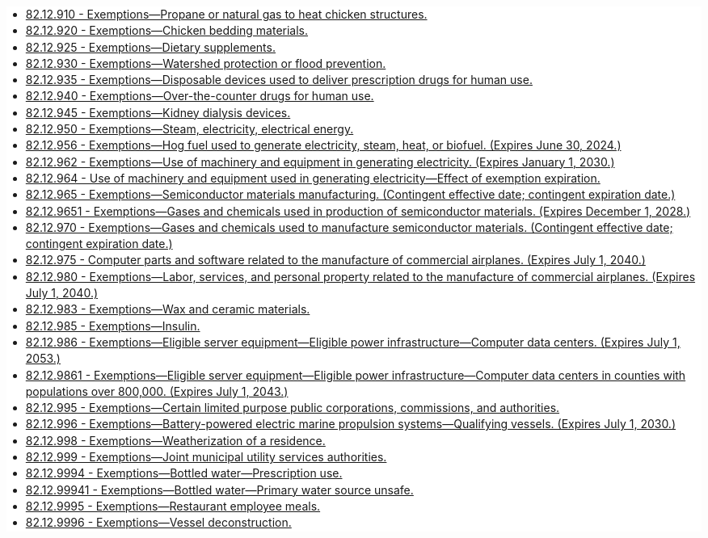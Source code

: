 * [82.12.910 - Exemptions—Propane or natural gas to heat chicken structures.](#8212910---exemptionspropane-or-natural-gas-to-heat-chicken-structures)
* [82.12.920 - Exemptions—Chicken bedding materials.](#8212920---exemptionschicken-bedding-materials)
* [82.12.925 - Exemptions—Dietary supplements.](#8212925---exemptionsdietary-supplements)
* [82.12.930 - Exemptions—Watershed protection or flood prevention.](#8212930---exemptionswatershed-protection-or-flood-prevention)
* [82.12.935 - Exemptions—Disposable devices used to deliver prescription drugs for human use.](#8212935---exemptionsdisposable-devices-used-to-deliver-prescription-drugs-for-human-use)
* [82.12.940 - Exemptions—Over-the-counter drugs for human use.](#8212940---exemptionsover-the-counter-drugs-for-human-use)
* [82.12.945 - Exemptions—Kidney dialysis devices.](#8212945---exemptionskidney-dialysis-devices)
* [82.12.950 - Exemptions—Steam, electricity, electrical energy.](#8212950---exemptionssteam-electricity-electrical-energy)
* [82.12.956 - Exemptions—Hog fuel used to generate electricity, steam, heat, or biofuel. (Expires June 30, 2024.)](#8212956---exemptionshog-fuel-used-to-generate-electricity-steam-heat-or-biofuel-expires-june-30-2024)
* [82.12.962 - Exemptions—Use of machinery and equipment in generating electricity. (Expires January 1, 2030.)](#8212962---exemptionsuse-of-machinery-and-equipment-in-generating-electricity-expires-january-1-2030)
* [82.12.964 - Use of machinery and equipment used in generating electricity—Effect of exemption expiration.](#8212964---use-of-machinery-and-equipment-used-in-generating-electricityeffect-of-exemption-expiration)
* [82.12.965 - Exemptions—Semiconductor materials manufacturing. (Contingent effective date; contingent expiration date.)](#8212965---exemptionssemiconductor-materials-manufacturing-contingent-effective-date-contingent-expiration-date)
* [82.12.9651 - Exemptions—Gases and chemicals used in production of semiconductor materials. (Expires December 1, 2028.)](#82129651---exemptionsgases-and-chemicals-used-in-production-of-semiconductor-materials-expires-december-1-2028)
* [82.12.970 - Exemptions—Gases and chemicals used to manufacture semiconductor materials. (Contingent effective date; contingent expiration date.)](#8212970---exemptionsgases-and-chemicals-used-to-manufacture-semiconductor-materials-contingent-effective-date-contingent-expiration-date)
* [82.12.975 - Computer parts and software related to the manufacture of commercial airplanes. (Expires July 1, 2040.)](#8212975---computer-parts-and-software-related-to-the-manufacture-of-commercial-airplanes-expires-july-1-2040)
* [82.12.980 - Exemptions—Labor, services, and personal property related to the manufacture of commercial airplanes. (Expires July 1, 2040.)](#8212980---exemptionslabor-services-and-personal-property-related-to-the-manufacture-of-commercial-airplanes-expires-july-1-2040)
* [82.12.983 - Exemptions—Wax and ceramic materials.](#8212983---exemptionswax-and-ceramic-materials)
* [82.12.985 - Exemptions—Insulin.](#8212985---exemptionsinsulin)
* [82.12.986 - Exemptions—Eligible server equipment—Eligible power infrastructure—Computer data centers. (Expires July 1, 2053.)](#8212986---exemptionseligible-server-equipmenteligible-power-infrastructurecomputer-data-centers-expires-july-1-2053)
* [82.12.9861 - Exemptions—Eligible server equipment—Eligible power infrastructure—Computer data centers in counties with populations over 800,000. (Expires July 1, 2043.)](#82129861---exemptionseligible-server-equipmenteligible-power-infrastructurecomputer-data-centers-in-counties-with-populations-over-800000-expires-july-1-2043)
* [82.12.995 - Exemptions—Certain limited purpose public corporations, commissions, and authorities.](#8212995---exemptionscertain-limited-purpose-public-corporations-commissions-and-authorities)
* [82.12.996 - Exemptions—Battery-powered electric marine propulsion systems—Qualifying vessels. (Expires July 1, 2030.)](#8212996---exemptionsbattery-powered-electric-marine-propulsion-systemsqualifying-vessels-expires-july-1-2030)
* [82.12.998 - Exemptions—Weatherization of a residence.](#8212998---exemptionsweatherization-of-a-residence)
* [82.12.999 - Exemptions—Joint municipal utility services authorities.](#8212999---exemptionsjoint-municipal-utility-services-authorities)
* [82.12.9994 - Exemptions—Bottled water—Prescription use.](#82129994---exemptionsbottled-waterprescription-use)
* [82.12.99941 - Exemptions—Bottled water—Primary water source unsafe.](#821299941---exemptionsbottled-waterprimary-water-source-unsafe)
* [82.12.9995 - Exemptions—Restaurant employee meals.](#82129995---exemptionsrestaurant-employee-meals)
* [82.12.9996 - Exemptions—Vessel deconstruction.](#82129996---exemptionsvessel-deconstruction)